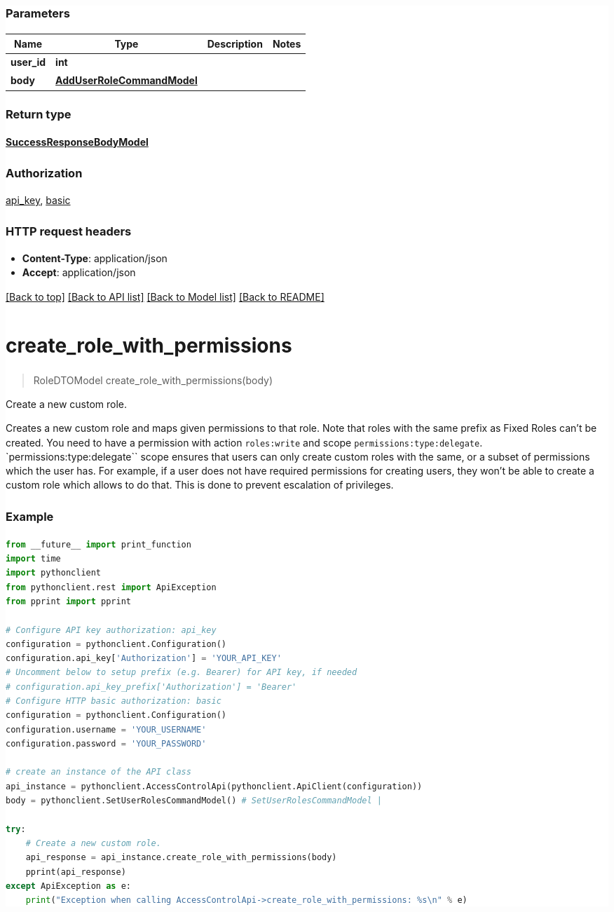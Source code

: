 ### Parameters

Name | Type | Description  | Notes
------------- | ------------- | ------------- | -------------
 **user_id** | **int**|  | 
 **body** | [**AddUserRoleCommandModel**](AddUserRoleCommandModel.md)|  | 

### Return type

[**SuccessResponseBodyModel**](SuccessResponseBodyModel.md)

### Authorization

[api_key](../README.md#api_key), [basic](../README.md#basic)

### HTTP request headers

 - **Content-Type**: application/json
 - **Accept**: application/json

[[Back to top]](#) [[Back to API list]](../README.md#documentation-for-api-endpoints) [[Back to Model list]](../README.md#documentation-for-models) [[Back to README]](../README.md)

# **create_role_with_permissions**
> RoleDTOModel create_role_with_permissions(body)

Create a new custom role.

Creates a new custom role and maps given permissions to that role. Note that roles with the same prefix as Fixed Roles can’t be created.  You need to have a permission with action `roles:write` and scope `permissions:type:delegate`. `permissions:type:delegate`` scope ensures that users can only create custom roles with the same, or a subset of permissions which the user has. For example, if a user does not have required permissions for creating users, they won’t be able to create a custom role which allows to do that. This is done to prevent escalation of privileges.

### Example
```python
from __future__ import print_function
import time
import pythonclient
from pythonclient.rest import ApiException
from pprint import pprint

# Configure API key authorization: api_key
configuration = pythonclient.Configuration()
configuration.api_key['Authorization'] = 'YOUR_API_KEY'
# Uncomment below to setup prefix (e.g. Bearer) for API key, if needed
# configuration.api_key_prefix['Authorization'] = 'Bearer'
# Configure HTTP basic authorization: basic
configuration = pythonclient.Configuration()
configuration.username = 'YOUR_USERNAME'
configuration.password = 'YOUR_PASSWORD'

# create an instance of the API class
api_instance = pythonclient.AccessControlApi(pythonclient.ApiClient(configuration))
body = pythonclient.SetUserRolesCommandModel() # SetUserRolesCommandModel | 

try:
    # Create a new custom role.
    api_response = api_instance.create_role_with_permissions(body)
    pprint(api_response)
except ApiException as e:
    print("Exception when calling AccessControlApi->create_role_with_permissions: %s\n" % e)
```
